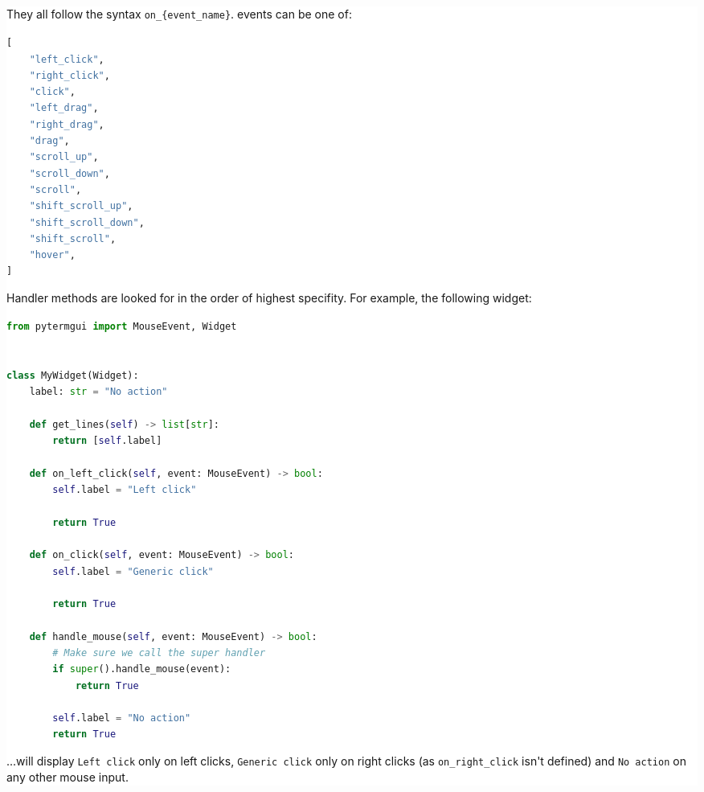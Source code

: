 They all follow the syntax `on_{event_name}`. events can be one of:

```python
[
    "left_click",
    "right_click",
    "click",
    "left_drag",
    "right_drag",
    "drag",
    "scroll_up",
    "scroll_down",
    "scroll",
    "shift_scroll_up",
    "shift_scroll_down",
    "shift_scroll",
    "hover",
]
```

Handler methods are looked for in the order of highest specifity. For example, the following widget:

```python
from pytermgui import MouseEvent, Widget


class MyWidget(Widget):
    label: str = "No action"

    def get_lines(self) -> list[str]:
        return [self.label]

    def on_left_click(self, event: MouseEvent) -> bool:
        self.label = "Left click"

        return True

    def on_click(self, event: MouseEvent) -> bool:
        self.label = "Generic click"

        return True 

    def handle_mouse(self, event: MouseEvent) -> bool:
        # Make sure we call the super handler
        if super().handle_mouse(event):
            return True

        self.label = "No action"
        return True
```

...will display `Left click` only on left clicks, `Generic click` only on right clicks (as `on_right_click` isn't defined) and `No action` on any other mouse input.
